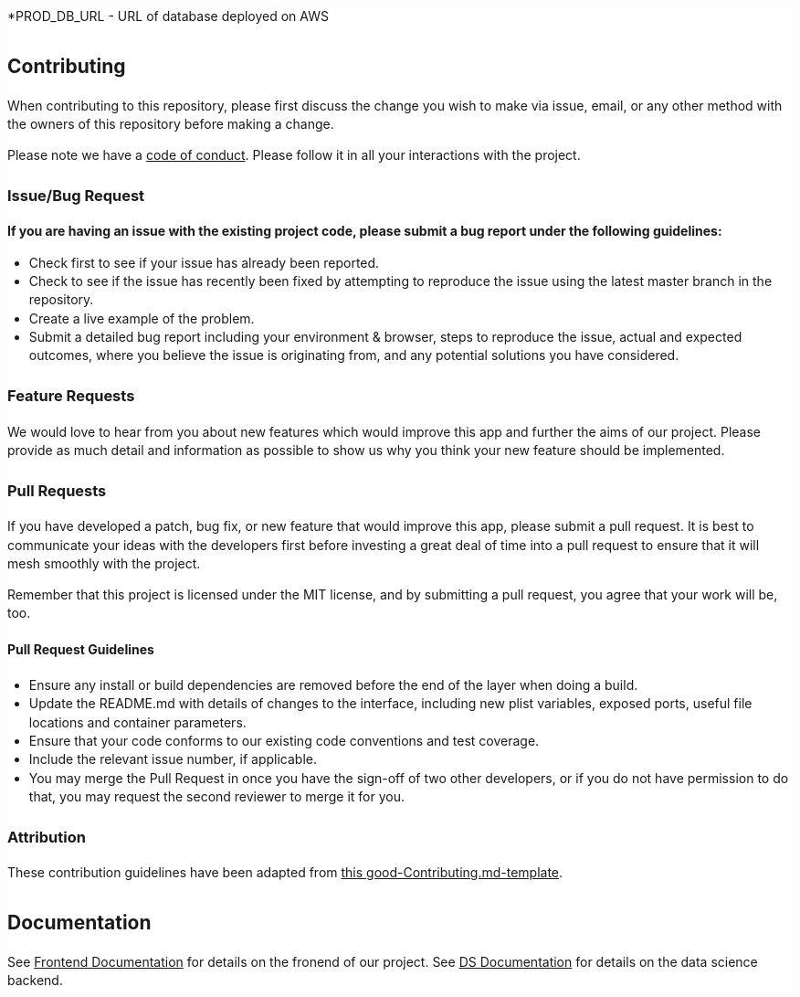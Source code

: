 \*PROD_DB_URL - URL of database deployed on AWS

## Contributing

When contributing to this repository, please first discuss the change you wish to make via issue, email, or any other method with the owners of this repository before making a change.

Please note we have a [code of conduct](./code_of_conduct.md). Please follow it in all your interactions with the project.

### Issue/Bug Request

**If you are having an issue with the existing project code, please submit a bug report under the following guidelines:**

- Check first to see if your issue has already been reported.
- Check to see if the issue has recently been fixed by attempting to reproduce the issue using the latest master branch in the repository.
- Create a live example of the problem.
- Submit a detailed bug report including your environment & browser, steps to reproduce the issue, actual and expected outcomes, where you believe the issue is originating from, and any potential solutions you have considered.

### Feature Requests

We would love to hear from you about new features which would improve this app and further the aims of our project. Please provide as much detail and information as possible to show us why you think your new feature should be implemented.

### Pull Requests

If you have developed a patch, bug fix, or new feature that would improve this app, please submit a pull request. It is best to communicate your ideas with the developers first before investing a great deal of time into a pull request to ensure that it will mesh smoothly with the project.

Remember that this project is licensed under the MIT license, and by submitting a pull request, you agree that your work will be, too.

#### Pull Request Guidelines

- Ensure any install or build dependencies are removed before the end of the layer when doing a build.
- Update the README.md with details of changes to the interface, including new plist variables, exposed ports, useful file locations and container parameters.
- Ensure that your code conforms to our existing code conventions and test coverage.
- Include the relevant issue number, if applicable.
- You may merge the Pull Request in once you have the sign-off of two other developers, or if you do not have permission to do that, you may request the second reviewer to merge it for you.

### Attribution

These contribution guidelines have been adapted from [this good-Contributing.md-template](https://gist.github.com/PurpleBooth/b24679402957c63ec426).

## Documentation

See [Frontend Documentation](https://github.com/Lambda-School-Labs/earth-dashboard-fe) for details on the fronend of our project.
See [DS Documentation](https://github.com/Lambda-School-Labs/earth-dashboard-ds/) for details on the data science backend.
